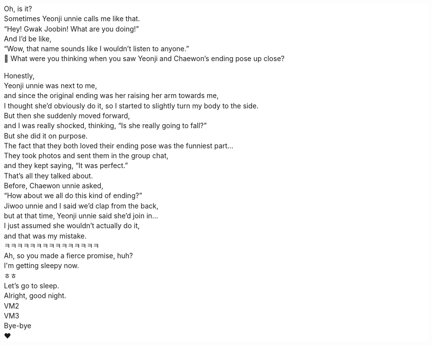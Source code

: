 Oh, is it?  
Sometimes Yeonji unnie calls me like that.  
“Hey! Gwak Joobin! What are you doing!”  
And I’d be like,  
“Wow, that name sounds like I wouldn’t listen to anyone.”  
🫧 What were you thinking when you saw Yeonji and Chaewon’s ending pose up close?

Honestly,  
Yeonji unnie was next to me,  
and since the original ending was her raising her arm towards me,  
I thought she’d obviously do it, so I started to slightly turn my body to the side.  
But then she suddenly moved forward,  
and I was really shocked, thinking, “Is she really going to fall?”  
But she did it on purpose.  
The fact that they both loved their ending pose was the funniest part…  
They took photos and sent them in the group chat,  
and they kept saying, “It was perfect.”  
That’s all they talked about.  
Before, Chaewon unnie asked,  
“How about we all do this kind of ending?”  
Jiwoo unnie and I said we’d clap from the back,  
but at that time, Yeonji unnie said she’d join in…  
I just assumed she wouldn’t actually do it,  
and that was my mistake.  
ㅋㅋㅋㅋㅋㅋㅋㅋㅋㅋㅋㅋㅋㅋㅋ  
Ah, so you made a fierce promise, huh?  
I'm getting sleepy now.  
ㅎㅎ  
Let’s go to sleep.  
Alright, good night.  
VM2  
VM3  
Bye-bye  
❤️